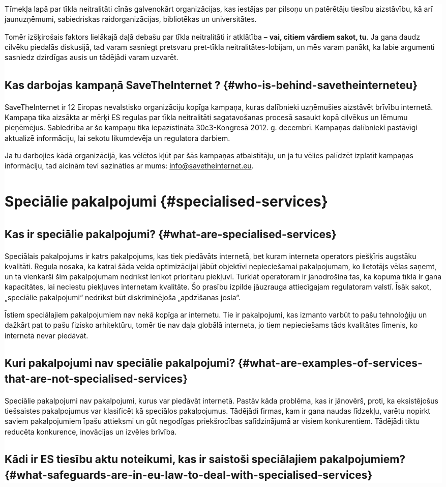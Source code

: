 Tīmekļa lapā par tīkla neitralitāti cīnās galvenokārt organizācijas, kas iestājas par pilsoņu un patērētāju tiesību aizstāvību, kā arī  jaunuzņēmumi, sabiedriskas raidorganizācijas, bibliotēkas un universitātes.

Tomēr izšķirošais faktors lielākajā daļā debašu par tīkla neitralitāti ir atklātība – **vai, citiem vārdiem sakot, tu**. Ja gana daudz cilvēku piedalās diskusijā, tad varam sasniegt pretsvaru pret-tīkla neitralitātes-lobijam, un mēs varam panākt, ka labie argumenti sasniedz dzirdīgas ausis un tādējādi varam uzvarēt.

## Kas darbojas kampaņā SaveTheInternet ? {#who-is-behind-savetheinterneteu}

SaveTheInternet ir 12 Eiropas nevalstisko organizāciju kopīga kampaņa, kuras dalībnieki uzņēmušies aizstāvēt brīvību internetā. Kampaņa tika aizsākta ar mērķi ES regulas par tīkla neitralitāti sagatavošanas procesā sasaukt kopā cilvēkus un lēmumu pieņēmējus. Sabiedrība ar šo kampaņu tika iepazīstināta 30c3-Kongresā 2012. g. decembrī. Kampaņas dalībnieki pastāvīgi aktualizē informāciju, lai sekotu likumdevēja un regulatora darbiem.

Ja tu darbojies kādā organizācijā, kas vēlētos kļūt par šās kampaņas atbalstītāju, un ja tu vēlies palīdzēt izplatīt kampaņas informāciju, tad aicinām tevi sazināties ar mums: [info@savetheinternet.eu](mailto:info@savetheinternet.eu).

# Speciālie pakalpojumi {#specialised-services}

## Kas ir speciālie pakalpojumi? {#what-are-specialised-services}

Speciālais pakalpojums ir katrs pakalpojums, kas tiek piedāvāts internetā, bet kuram interneta operators piešķīris augstāku kvalitāti. [Regula](http://eur-lex.europa.eu/legal-content/DE/TXT/?uri=CELEX:32015R2120) nosaka, ka katrai šāda veida optimizācijai jābūt objektīvi nepieciešamai pakalpojumam, ko lietotājs vēlas saņemt, un tā vienkārši šim pakalpojumam nedrīkst ierīkot prioritāru piekļuvi. Turklāt operatoram ir jānodrošina tas, ka kopumā tīklā ir gana kapacitātes, lai neciestu piekļuves internetam kvalitāte. Šo prasību izpilde jāuzrauga attiecīgajam regulatoram valstī. Īsāk sakot, „speciālie pakalpojumi“ nedrīkst būt diskriminējoša „apdzīšanas josla“.

Īstiem speciālajiem pakalpojumiem nav nekā kopīga ar internetu. Tie ir pakalpojumi, kas izmanto varbūt to pašu tehnoloģiju un dažkārt pat to pašu fizisko arhitektūru, tomēr tie nav daļa globālā interneta, jo tiem nepieciešams tāds kvalitātes līmenis, ko internetā nevar piedāvāt.


## Kuri pakalpojumi nav speciālie pakalpojumi? {#what-are-examples-of-services-that-are-not-specialised-services}

Speciālie pakalpojumi nav pakalpojumi, kurus var piedāvāt internetā. Pastāv kāda problēma, kas ir jānovērš, proti, ka eksistējošus tiešsaistes pakalpojumus var klasificēt kā speciālos pakalpojumus. Tādējādi firmas, kam ir gana naudas līdzekļu, varētu nopirkt saviem pakalpojumiem īpašu attieksmi un gūt negodīgas priekšrocības salīdzinājumā ar visiem konkurentiem. Tādējādi tiktu reducēta konkurence, inovācijas un izvēles brīvība.

## Kādi ir ES tiesību aktu noteikumi, kas ir saistoši speciālajiem pakalpojumiem? {#what-safeguards-are-in-eu-law-to-deal-with-specialised-services}
